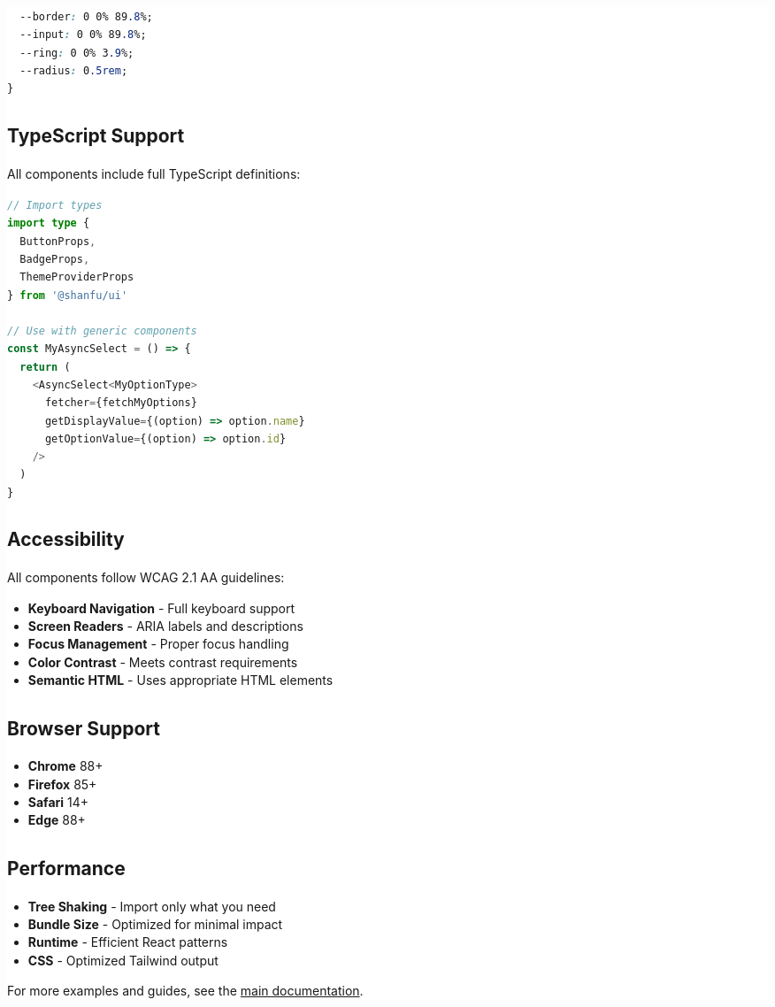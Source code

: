 ```css
  --border: 0 0% 89.8%;
  --input: 0 0% 89.8%;
  --ring: 0 0% 3.9%;
  --radius: 0.5rem;
}
```

## TypeScript Support

All components include full TypeScript definitions:

```typescript
// Import types
import type {
  ButtonProps,
  BadgeProps,
  ThemeProviderProps
} from '@shanfu/ui'

// Use with generic components
const MyAsyncSelect = () => {
  return (
    <AsyncSelect<MyOptionType>
      fetcher={fetchMyOptions}
      getDisplayValue={(option) => option.name}
      getOptionValue={(option) => option.id}
    />
  )
}
```

## Accessibility

All components follow WCAG 2.1 AA guidelines:

- **Keyboard Navigation** - Full keyboard support
- **Screen Readers** - ARIA labels and descriptions
- **Focus Management** - Proper focus handling
- **Color Contrast** - Meets contrast requirements
- **Semantic HTML** - Uses appropriate HTML elements

## Browser Support

- **Chrome** 88+
- **Firefox** 85+
- **Safari** 14+
- **Edge** 88+

## Performance

- **Tree Shaking** - Import only what you need
- **Bundle Size** - Optimized for minimal impact
- **Runtime** - Efficient React patterns
- **CSS** - Optimized Tailwind output

For more examples and guides, see the [main documentation](../README.md).
